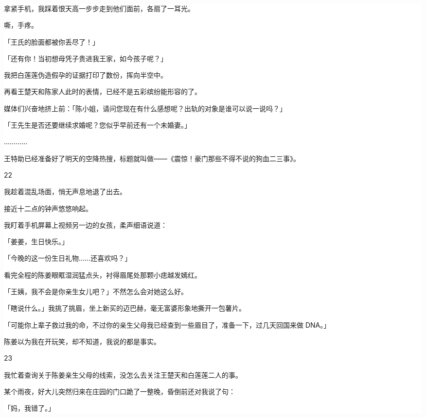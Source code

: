 拿紧手机，我踩着恨天高一步步走到他们面前，各扇了一耳光。


嘶，手疼。


「王氏的脸面都被你丢尽了！」


「还有你！当初想母凭子贵进我王家，如今孩子呢？」


我把白莲莲伪造假孕的证据打印了数份，挥向半空中。


再看王楚天和陈家人此时的表情，已经不是五彩缤纷能形容的了。


媒体们兴奋地挤上前：「陈小姐，请问您现在有什么感想呢？出轨的对象是谁可以说一说吗？」


「王先生是否还要继续求婚呢？您似乎早前还有一个未婚妻。」


…………


王特助已经准备好了明天的空降热搜，标题就叫做——《震惊！豪门那些不得不说的狗血二三事》。


22


我趁着混乱场面，悄无声息地退了出去。


接近十二点的钟声悠悠响起。


我盯着手机屏幕上视频另一边的女孩，柔声细语说道：


「姜姜，生日快乐。」


「今晚的这一份生日礼物……还喜欢吗？」


看完全程的陈姜眼眶湿润猛点头，衬得眉尾处那颗小痣越发嫣红。


「王姨，我不会是你亲生女儿吧？」不然怎么会对她这么好。


「瞎说什么。」我挑了挑眉，坐上新买的迈巴赫，毫无富婆形象地撕开一包薯片。


「可能你上辈子救过我的命，不过你的亲生父母我已经查到一些眉目了，准备一下，过几天回国来做 DNA。」


陈姜以为我在开玩笑，却不知道，我说的都是事实。


23


我忙着查询关于陈姜亲生父母的线索，没怎么去关注王楚天和白莲莲二人的事。


某个雨夜，好大儿突然归来在庄园的门口跪了一整晚，昏倒前还对我说了句：


「妈，我错了。」
